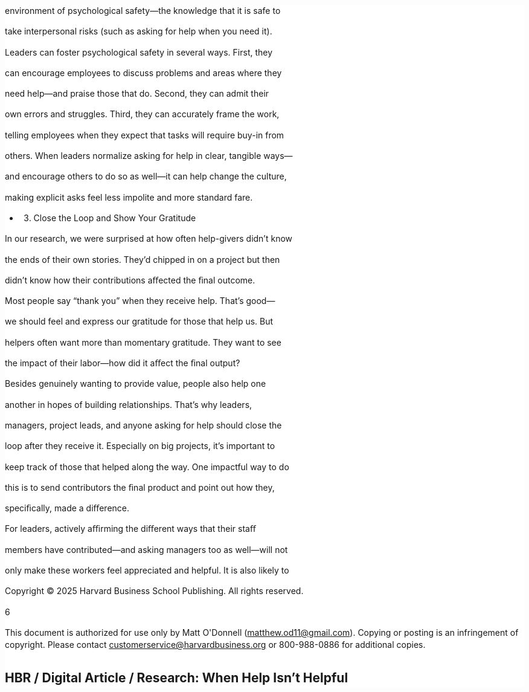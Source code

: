 environment of psychological safety—the knowledge that it is safe to

take interpersonal risks (such as asking for help when you need it).

Leaders can foster psychological safety in several ways. First, they

can encourage employees to discuss problems and areas where they

need help—and praise those that do. Second, they can admit their

own errors and struggles. Third, they can accurately frame the work,

telling employees when they expect that tasks will require buy-in from

others. When leaders normalize asking for help in clear, tangible ways—

and encourage others to do so as well—it can help change the culture,

making explicit asks feel less impolite and more standard fare.

- 3. Close the Loop and Show Your Gratitude

In our research, we were surprised at how often help-givers didn’t know

the ends of their own stories. They’d chipped in on a project but then

didn’t know how their contributions aﬀected the ﬁnal outcome.

Most people say “thank you” when they receive help. That’s good—

we should feel and express our gratitude for those that help us. But

helpers often want more than momentary gratitude. They want to see

the impact of their labor—how did it aﬀect the ﬁnal output?

Besides genuinely wanting to provide value, people also help one

another in hopes of building relationships. That’s why leaders,

managers, project leads, and anyone asking for help should close the

loop after they receive it. Especially on big projects, it’s important to

keep track of those that helped along the way. One impactful way to do

this is to send contributors the ﬁnal product and point out how they,

speciﬁcally, made a diﬀerence.

For leaders, actively aﬃrming the diﬀerent ways that their staﬀ

members have contributed—and asking managers too as well—will not

only make these workers feel appreciated and helpful. It is also likely to

Copyright © 2025 Harvard Business School Publishing. All rights reserved.

6

This document is authorized for use only by Matt O'Donnell (matthew.od11@gmail.com). Copying or posting is an infringement of copyright. Please contact customerservice@harvardbusiness.org or 800-988-0886 for additional copies.

## HBR / Digital Article / Research: When Help Isn’t Helpful
